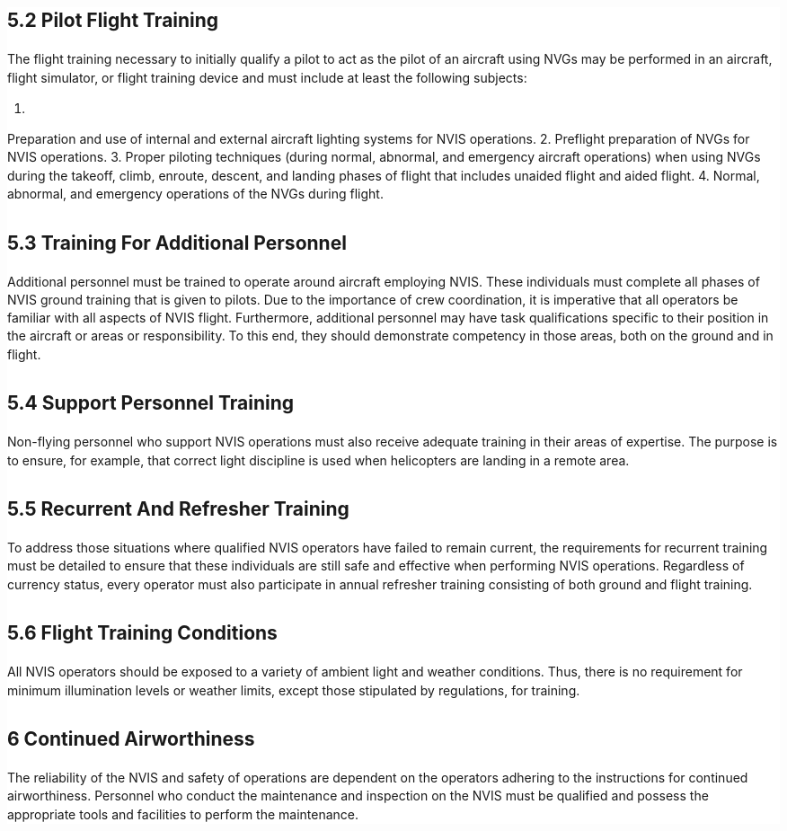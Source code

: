 ## 5.2 Pilot Flight Training

The flight training necessary to initially qualify a pilot to act as the pilot of an aircraft using NVGs may be performed in an aircraft, flight simulator, or flight training device and must include at least the following subjects:

1. 
Preparation and use of internal and external aircraft lighting systems for NVIS operations.
2. 
Preflight preparation of NVGs for NVIS operations.
3. 
Proper piloting techniques (during normal, abnormal, and emergency aircraft operations) when using NVGs during the takeoff, climb, enroute, descent, and landing phases of flight that includes unaided flight and aided flight.
4. 
Normal, abnormal, and emergency operations of the NVGs during flight.

## 5.3 Training For Additional Personnel

Additional personnel must be trained to operate around aircraft employing NVIS.  These individuals must complete all phases of NVIS ground training that is given to pilots.  Due to the importance of crew coordination, it is imperative that all operators be familiar with all aspects of NVIS flight.  Furthermore, additional personnel may have task qualifications specific to their position in the aircraft or areas or responsibility.  To this end, they should demonstrate competency in those areas, both on the ground and in flight.

## 5.4 Support Personnel Training

Non-flying personnel who support NVIS operations must also receive adequate training in their areas of expertise. The purpose is to ensure, for example, that correct light discipline is used when helicopters are landing in a remote area.

## 5.5 Recurrent And Refresher Training

To address those situations where qualified NVIS operators have failed to remain current, the requirements for recurrent training must be detailed to ensure that these individuals are still safe and effective when performing NVIS operations.   Regardless of currency status, every operator must also participate in annual refresher training consisting of both ground and flight training.

## 5.6 Flight Training Conditions

All NVIS operators should be exposed to a variety of ambient light and weather conditions.  Thus, there is no requirement for minimum illumination levels or weather limits, except those stipulated by regulations, for training.

## 6 Continued Airworthiness

The reliability of the NVIS and safety of operations are dependent on the operators adhering to the instructions for continued airworthiness.  Personnel who conduct the maintenance and inspection on the NVIS must be qualified and possess the appropriate tools and facilities to perform the maintenance.
